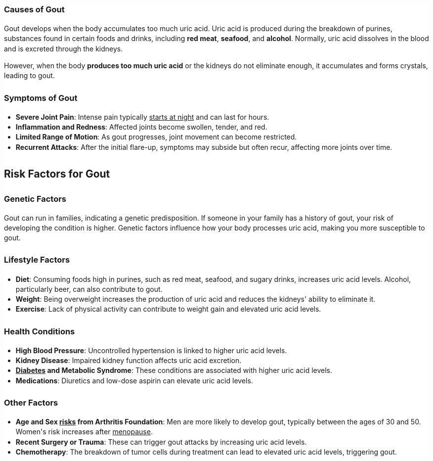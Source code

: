 ### Causes of Gout

Gout develops when the body accumulates too much uric acid. Uric acid is produced during the breakdown of purines, substances found in certain foods and drinks, including **red meat**, **seafood**, and **alcohol**. Normally, uric acid dissolves in the blood and is excreted through the kidneys.

However, when the body **produces too much uric acid** or the kidneys do not eliminate enough, it accumulates and forms crystals, leading to gout.

### Symptoms of Gout

- **Severe Joint Pain**: Intense pain typically [starts at night](https://docus.ai/symptoms-guide/how-to-stop-gout-pain-at-night) and can last for hours.
- **Inflammation and Redness**: Affected joints become swollen, tender, and red.
- **Limited Range of Motion**: As gout progresses, joint movement can become restricted.
- **Recurrent Attacks**: After the initial flare-up, symptoms may subside but often recur, affecting more joints over time.

## Risk Factors for Gout

### Genetic Factors

Gout can run in families, indicating a genetic predisposition. If someone in your family has a history of gout, your risk of developing the condition is higher. Genetic factors influence how your body processes uric acid, making you more susceptible to gout.

### Lifestyle Factors

- **Diet**: Consuming foods high in purines, such as red meat, seafood, and sugary drinks, increases uric acid levels. Alcohol, particularly beer, can also contribute to gout.
- **Weight**: Being overweight increases the production of uric acid and reduces the kidneys' ability to eliminate it.
- **Exercise**: Lack of physical activity can contribute to weight gain and elevated uric acid levels.

### Health Conditions

- **High Blood Pressure**: Uncontrolled hypertension is linked to higher uric acid levels.
- **Kidney Disease**: Impaired kidney function affects uric acid excretion.
- **[Diabetes](https://docus.ai/symptoms-guide/diabetes) and Metabolic Syndrome**: These conditions are associated with higher uric acid levels.
- **Medications**: Diuretics and low-dose aspirin can elevate uric acid levels.

### Other Factors

- **Age and Sex [risks](https://www.arthritis.org/gout-patient-education) from Arthritis Foundation**: Men are more likely to develop gout, typically between the ages of 30 and 50. Women's risk increases after [menopause](https://docus.ai/symptoms-guide/about-menopause).
- **Recent Surgery or Trauma**: These can trigger gout attacks by increasing uric acid levels.
- **Chemotherapy**: The breakdown of tumor cells during treatment can lead to elevated uric acid levels, triggering gout.
